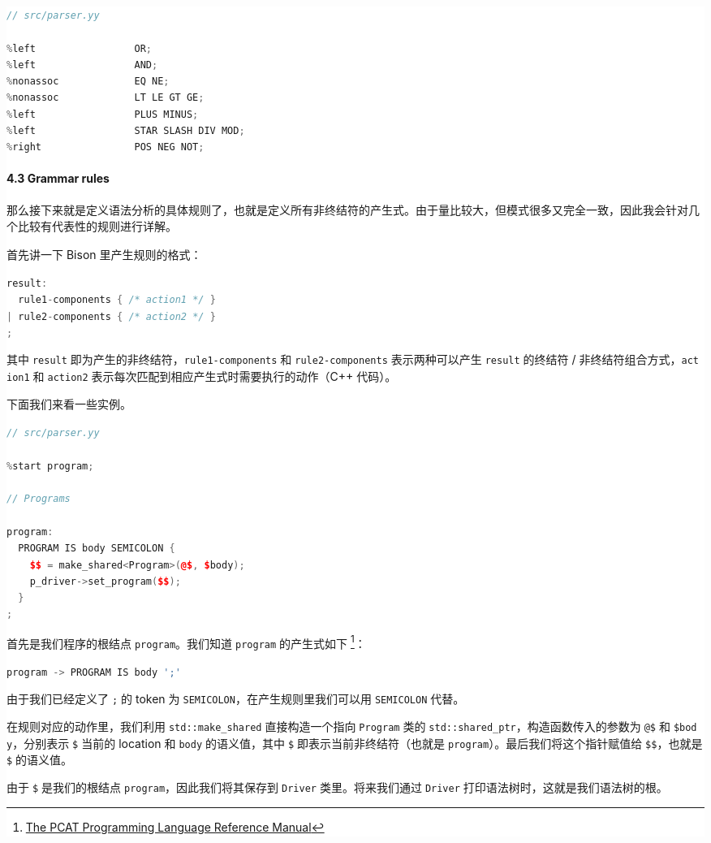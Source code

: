 ```cpp {.line-numbers}
// src/parser.yy

%left                 OR;
%left                 AND;
%nonassoc             EQ NE;
%nonassoc             LT LE GT GE;
%left                 PLUS MINUS;
%left                 STAR SLASH DIV MOD;
%right                POS NEG NOT;
```

#### 4.3 Grammar rules

那么接下来就是定义语法分析的具体规则了，也就是定义所有非终结符的产生式。由于量比较大，但模式很多又完全一致，因此我会针对几个比较有代表性的规则进行详解。

首先讲一下 Bison 里产生规则的格式：

```cpp {.line-numbers}
result:
  rule1-components { /* action1 */ }
| rule2-components { /* action2 */ }
;
```

其中 `result` 即为产生的非终结符，`rule1-components` 和 `rule2-components` 表示两种可以产生 `result` 的终结符 / 非终结符组合方式，`action1` 和 `action2` 表示每次匹配到相应产生式时需要执行的动作（C++ 代码）。

下面我们来看一些实例。

```cpp {.line-numbers}
// src/parser.yy

%start program;

// Programs

program:
  PROGRAM IS body SEMICOLON {
    $$ = make_shared<Program>(@$, $body);
    p_driver->set_program($$);
  }
;
```

首先是我们程序的根结点 `program`。我们知道 `program` 的产生式如下 [^2]：

```cpp {.line-numbers}
program -> PROGRAM IS body ';'
```

由于我们已经定义了 `;` 的 token 为 `SEMICOLON`，在产生规则里我们可以用 `SEMICOLON` 代替。

在规则对应的动作里，我们利用 `std::make_shared` 直接构造一个指向 `Program` 类的 `std::shared_ptr`，构造函数传入的参数为 `@$` 和 `$body`，分别表示 `$` 当前的 location 和 `body` 的语义值，其中 `$` 即表示当前非终结符（也就是 `program`）。最后我们将这个指针赋值给 `$$`，也就是 `$` 的语义值。

由于 `$` 是我们的根结点 `program`，因此我们将其保存到 `Driver` 类里。将来我们通过 `Driver` 打印语法树时，这就是我们语法树的根。


[^1]: [C++ Parsers (Bison 3.8.1)](https://www.gnu.org/software/bison/manual/html_node)  
[^2]: [The PCAT Programming Language Reference Manual](http://web.cecs.pdx.edu/~harry/compilers/PCATLangSpec.pdf)  